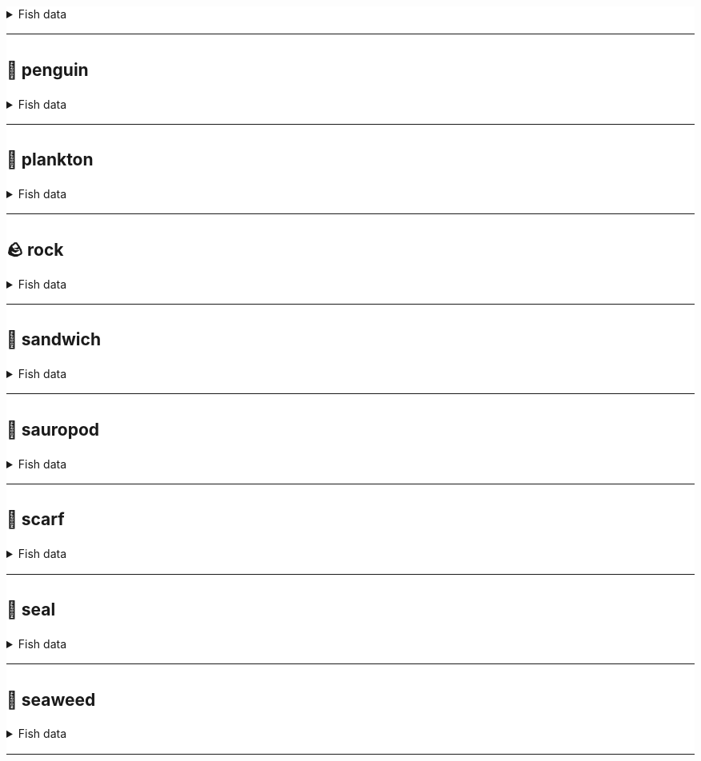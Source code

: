 <details><summary>Fish data</summary></details>

---------------

## 🐧 penguin

<details><summary>Fish data</summary></details>

---------------

## 🦠 plankton

<details><summary>Fish data</summary></details>

---------------

## 🪨 rock

<details><summary>Fish data</summary></details>

---------------

## 🥪 sandwich

<details><summary>Fish data</summary></details>

---------------

## 🦕 sauropod

<details><summary>Fish data</summary></details>

---------------

## 🧣 scarf

<details><summary>Fish data</summary></details>

---------------

## 🦭 seal

<details><summary>Fish data</summary></details>

---------------

## 🌿 seaweed

<details><summary>Fish data</summary></details>

---------------
